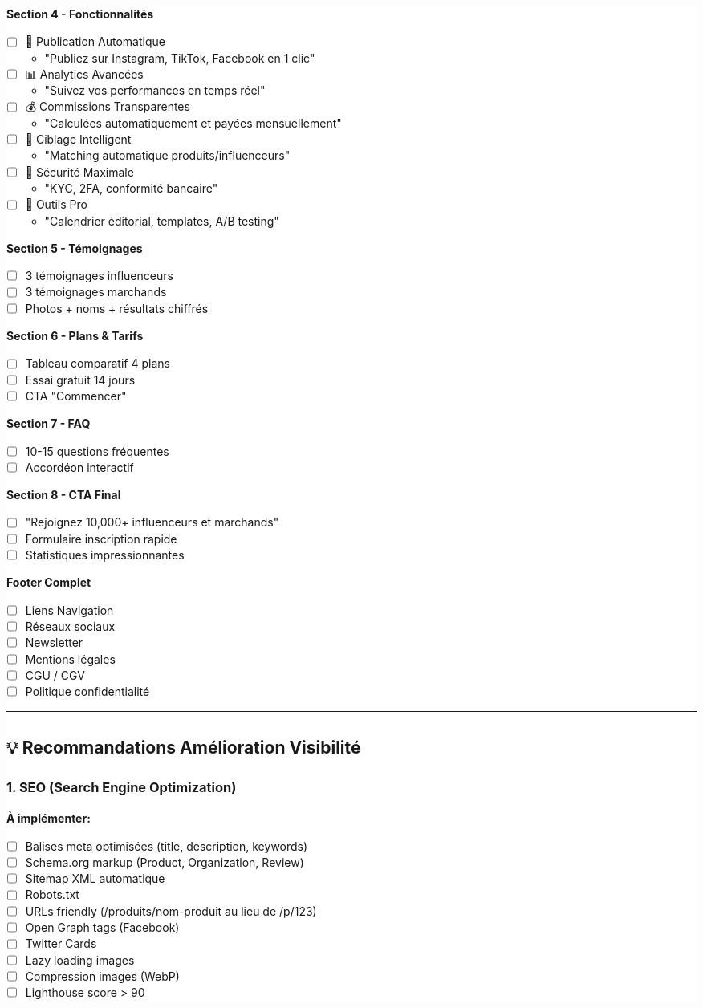 **Section 4 - Fonctionnalités**
- [ ] 📱 Publication Automatique
  - "Publiez sur Instagram, TikTok, Facebook en 1 clic"
- [ ] 📊 Analytics Avancées
  - "Suivez vos performances en temps réel"
- [ ] 💰 Commissions Transparentes
  - "Calculées automatiquement et payées mensuellement"
- [ ] 🎯 Ciblage Intelligent
  - "Matching automatique produits/influenceurs"
- [ ] 🔐 Sécurité Maximale
  - "KYC, 2FA, conformité bancaire"
- [ ] 🚀 Outils Pro
  - "Calendrier éditorial, templates, A/B testing"

**Section 5 - Témoignages**
- [ ] 3 témoignages influenceurs
- [ ] 3 témoignages marchands
- [ ] Photos + noms + résultats chiffrés

**Section 6 - Plans & Tarifs**
- [ ] Tableau comparatif 4 plans
- [ ] Essai gratuit 14 jours
- [ ] CTA "Commencer"

**Section 7 - FAQ**
- [ ] 10-15 questions fréquentes
- [ ] Accordéon interactif

**Section 8 - CTA Final**
- [ ] "Rejoignez 10,000+ influenceurs et marchands"
- [ ] Formulaire inscription rapide
- [ ] Statistiques impressionnantes

**Footer Complet**
- [ ] Liens Navigation
- [ ] Réseaux sociaux
- [ ] Newsletter
- [ ] Mentions légales
- [ ] CGU / CGV
- [ ] Politique confidentialité

---

## 💡 Recommandations Amélioration Visibilité

### 1. SEO (Search Engine Optimization)

**À implémenter:**
- [ ] Balises meta optimisées (title, description, keywords)
- [ ] Schema.org markup (Product, Organization, Review)
- [ ] Sitemap XML automatique
- [ ] Robots.txt
- [ ] URLs friendly (/produits/nom-produit au lieu de /p/123)
- [ ] Open Graph tags (Facebook)
- [ ] Twitter Cards
- [ ] Lazy loading images
- [ ] Compression images (WebP)
- [ ] Lighthouse score > 90
